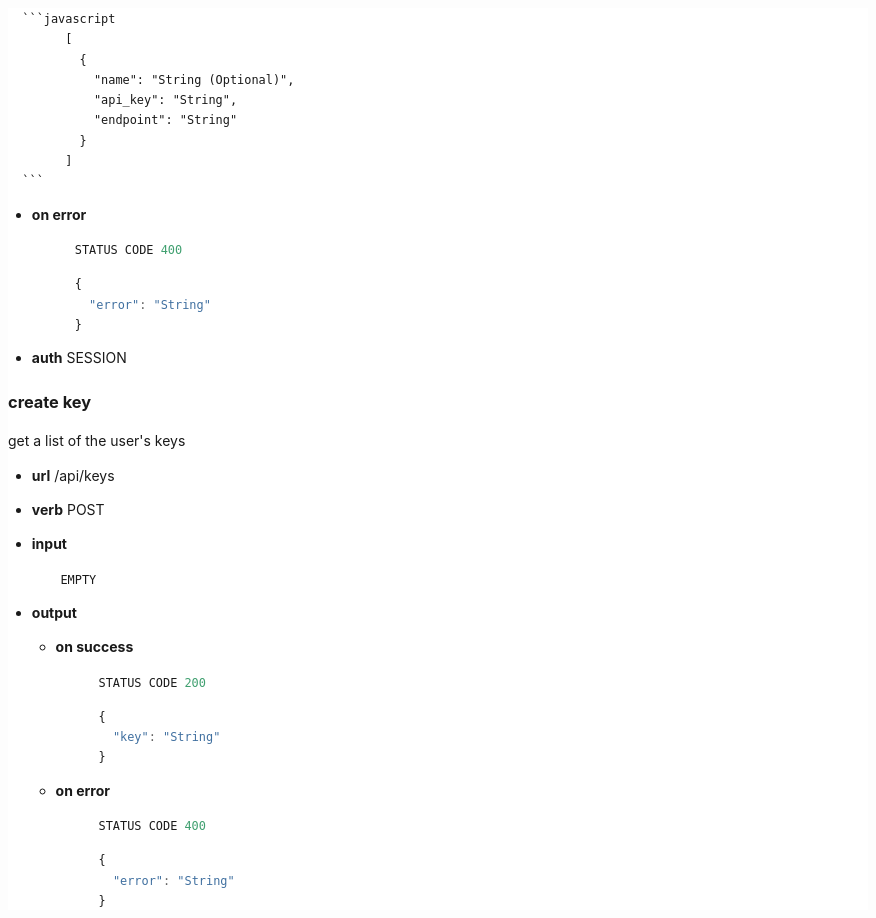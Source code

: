       ```javascript
            [
              {
                "name": "String (Optional)",
                "api_key": "String",
                "endpoint": "String"
              }
            ]
      ```

  * **on error**
      ```javascript
            STATUS CODE 400
      ```

      ```javascript
            {
              "error": "String"
            }
      ```

* **auth** SESSION

### create key

get a list of the user's keys
* **url** /api/keys
* **verb** POST
* **input**
    ```javascript
        EMPTY
    ```

* **output**
  * **on success**
      ```javascript
            STATUS CODE 200
      ```

      ```javascript
            {
              "key": "String"
            }
      ```

  * **on error**
      ```javascript
            STATUS CODE 400
      ```

      ```javascript
            {
              "error": "String"
            }
      ```
